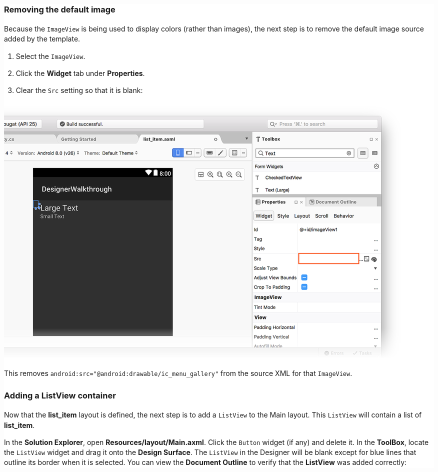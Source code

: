### Removing the default image

Because the `ImageView` is being used to display colors (rather than
images), the next step is to remove the default image source added by
the template.

1.  Select the `ImageView`.

2.  Click the **Widget** tab under **Properties**.

3.  Clear the `Src` setting so that it is blank:

[![Clear the ImageView src setting](designer-walkthrough-images/xs/23-clear-src-m75-sml.png)](designer-walkthrough-images/xs/23-clear-src-m75.png#lightbox)

This removes `android:src="@android:drawable/ic_menu_gallery"` from the 
source XML for that `ImageView`.

### Adding a ListView container

Now that the **list_item** layout is defined, the next step is to add a
`ListView` to the Main layout. This `ListView` will contain a list of
**list_item**. 

In the **Solution Explorer**, open **Resources/layout/Main.axml**.
Click the `Button` widget (if any) and delete it. In the **ToolBox**,
locate the `ListView` widget and drag it onto the **Design Surface**.
The `ListView` in the Designer will be blank except for blue lines that
outline its border when it is selected. You can view the **Document
Outline** to verify that the **ListView** was added correctly:
